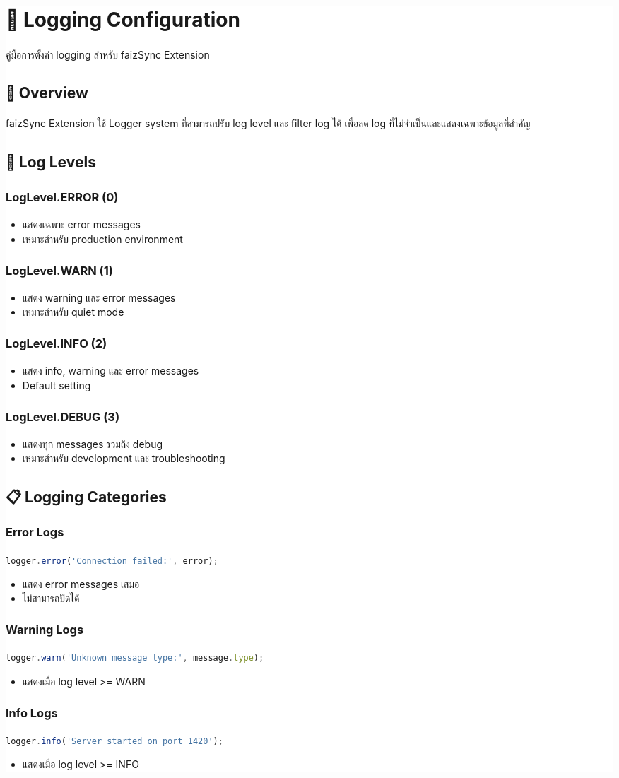 # 📝 Logging Configuration

คู่มือการตั้งค่า logging สำหรับ faizSync Extension

## 🎯 Overview

faizSync Extension ใช้ Logger system ที่สามารถปรับ log level และ filter log ได้ เพื่อลด log ที่ไม่จำเป็นและแสดงเฉพาะข้อมูลที่สำคัญ

## 🔧 Log Levels

### LogLevel.ERROR (0)
- แสดงเฉพาะ error messages
- เหมาะสำหรับ production environment

### LogLevel.WARN (1)
- แสดง warning และ error messages
- เหมาะสำหรับ quiet mode

### LogLevel.INFO (2)
- แสดง info, warning และ error messages
- Default setting

### LogLevel.DEBUG (3)
- แสดงทุก messages รวมถึง debug
- เหมาะสำหรับ development และ troubleshooting

## 📋 Logging Categories

### Error Logs
```typescript
logger.error('Connection failed:', error);
```
- แสดง error messages เสมอ
- ไม่สามารถปิดได้

### Warning Logs
```typescript
logger.warn('Unknown message type:', message.type);
```
- แสดงเมื่อ log level >= WARN

### Info Logs
```typescript
logger.info('Server started on port 1420');
```
- แสดงเมื่อ log level >= INFO
